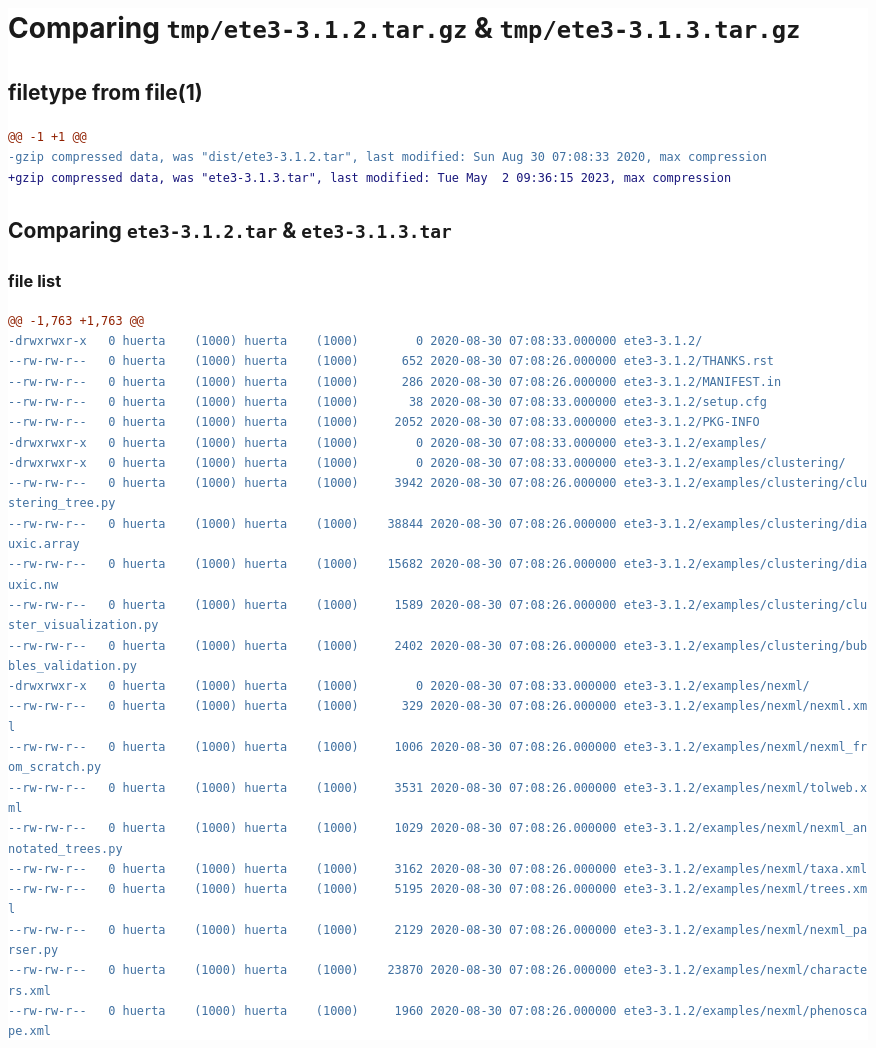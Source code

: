 # Comparing `tmp/ete3-3.1.2.tar.gz` & `tmp/ete3-3.1.3.tar.gz`

## filetype from file(1)

```diff
@@ -1 +1 @@
-gzip compressed data, was "dist/ete3-3.1.2.tar", last modified: Sun Aug 30 07:08:33 2020, max compression
+gzip compressed data, was "ete3-3.1.3.tar", last modified: Tue May  2 09:36:15 2023, max compression
```

## Comparing `ete3-3.1.2.tar` & `ete3-3.1.3.tar`

### file list

```diff
@@ -1,763 +1,763 @@
-drwxrwxr-x   0 huerta    (1000) huerta    (1000)        0 2020-08-30 07:08:33.000000 ete3-3.1.2/
--rw-rw-r--   0 huerta    (1000) huerta    (1000)      652 2020-08-30 07:08:26.000000 ete3-3.1.2/THANKS.rst
--rw-rw-r--   0 huerta    (1000) huerta    (1000)      286 2020-08-30 07:08:26.000000 ete3-3.1.2/MANIFEST.in
--rw-rw-r--   0 huerta    (1000) huerta    (1000)       38 2020-08-30 07:08:33.000000 ete3-3.1.2/setup.cfg
--rw-rw-r--   0 huerta    (1000) huerta    (1000)     2052 2020-08-30 07:08:33.000000 ete3-3.1.2/PKG-INFO
-drwxrwxr-x   0 huerta    (1000) huerta    (1000)        0 2020-08-30 07:08:33.000000 ete3-3.1.2/examples/
-drwxrwxr-x   0 huerta    (1000) huerta    (1000)        0 2020-08-30 07:08:33.000000 ete3-3.1.2/examples/clustering/
--rw-rw-r--   0 huerta    (1000) huerta    (1000)     3942 2020-08-30 07:08:26.000000 ete3-3.1.2/examples/clustering/clustering_tree.py
--rw-rw-r--   0 huerta    (1000) huerta    (1000)    38844 2020-08-30 07:08:26.000000 ete3-3.1.2/examples/clustering/diauxic.array
--rw-rw-r--   0 huerta    (1000) huerta    (1000)    15682 2020-08-30 07:08:26.000000 ete3-3.1.2/examples/clustering/diauxic.nw
--rw-rw-r--   0 huerta    (1000) huerta    (1000)     1589 2020-08-30 07:08:26.000000 ete3-3.1.2/examples/clustering/cluster_visualization.py
--rw-rw-r--   0 huerta    (1000) huerta    (1000)     2402 2020-08-30 07:08:26.000000 ete3-3.1.2/examples/clustering/bubbles_validation.py
-drwxrwxr-x   0 huerta    (1000) huerta    (1000)        0 2020-08-30 07:08:33.000000 ete3-3.1.2/examples/nexml/
--rw-rw-r--   0 huerta    (1000) huerta    (1000)      329 2020-08-30 07:08:26.000000 ete3-3.1.2/examples/nexml/nexml.xml
--rw-rw-r--   0 huerta    (1000) huerta    (1000)     1006 2020-08-30 07:08:26.000000 ete3-3.1.2/examples/nexml/nexml_from_scratch.py
--rw-rw-r--   0 huerta    (1000) huerta    (1000)     3531 2020-08-30 07:08:26.000000 ete3-3.1.2/examples/nexml/tolweb.xml
--rw-rw-r--   0 huerta    (1000) huerta    (1000)     1029 2020-08-30 07:08:26.000000 ete3-3.1.2/examples/nexml/nexml_annotated_trees.py
--rw-rw-r--   0 huerta    (1000) huerta    (1000)     3162 2020-08-30 07:08:26.000000 ete3-3.1.2/examples/nexml/taxa.xml
--rw-rw-r--   0 huerta    (1000) huerta    (1000)     5195 2020-08-30 07:08:26.000000 ete3-3.1.2/examples/nexml/trees.xml
--rw-rw-r--   0 huerta    (1000) huerta    (1000)     2129 2020-08-30 07:08:26.000000 ete3-3.1.2/examples/nexml/nexml_parser.py
--rw-rw-r--   0 huerta    (1000) huerta    (1000)    23870 2020-08-30 07:08:26.000000 ete3-3.1.2/examples/nexml/characters.xml
--rw-rw-r--   0 huerta    (1000) huerta    (1000)     1960 2020-08-30 07:08:26.000000 ete3-3.1.2/examples/nexml/phenoscape.xml
```